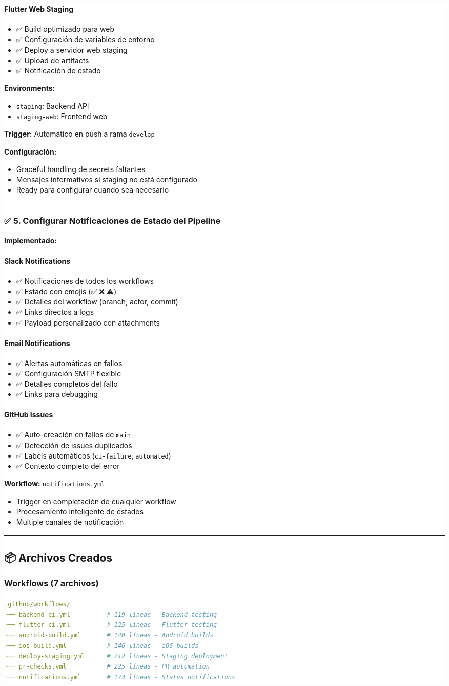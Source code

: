#### Flutter Web Staging
- ✅ Build optimizado para web
- ✅ Configuración de variables de entorno
- ✅ Deploy a servidor web staging
- ✅ Upload de artifacts
- ✅ Notificación de estado

**Environments:**
- `staging`: Backend API
- `staging-web`: Frontend web

**Trigger:** Automático en push a rama `develop`

**Configuración:**
- Graceful handling de secrets faltantes
- Mensajes informativos si staging no está configurado
- Ready para configurar cuando sea necesario

---

### ✅ 5. Configurar Notificaciones de Estado del Pipeline

**Implementado:**

#### Slack Notifications
- ✅ Notificaciones de todos los workflows
- ✅ Estado con emojis (✅ ❌ ⚠️)
- ✅ Detalles del workflow (branch, actor, commit)
- ✅ Links directos a logs
- ✅ Payload personalizado con attachments

#### Email Notifications
- ✅ Alertas automáticas en fallos
- ✅ Configuración SMTP flexible
- ✅ Detalles completos del fallo
- ✅ Links para debugging

#### GitHub Issues
- ✅ Auto-creación en fallos de `main`
- ✅ Detección de issues duplicados
- ✅ Labels automáticos (`ci-failure`, `automated`)
- ✅ Contexto completo del error

**Workflow:** `notifications.yml`
- Trigger en completación de cualquier workflow
- Procesamiento inteligente de estados
- Multiple canales de notificación

---

## 📦 Archivos Creados

### Workflows (7 archivos)
```yaml
.github/workflows/
├── backend-ci.yml          # 119 líneas - Backend testing
├── flutter-ci.yml          # 125 líneas - Flutter testing
├── android-build.yml       # 140 líneas - Android builds
├── ios-build.yml           # 146 líneas - iOS builds
├── deploy-staging.yml      # 212 líneas - Staging deployment
├── pr-checks.yml           # 225 líneas - PR automation
└── notifications.yml       # 173 líneas - Status notifications
```
